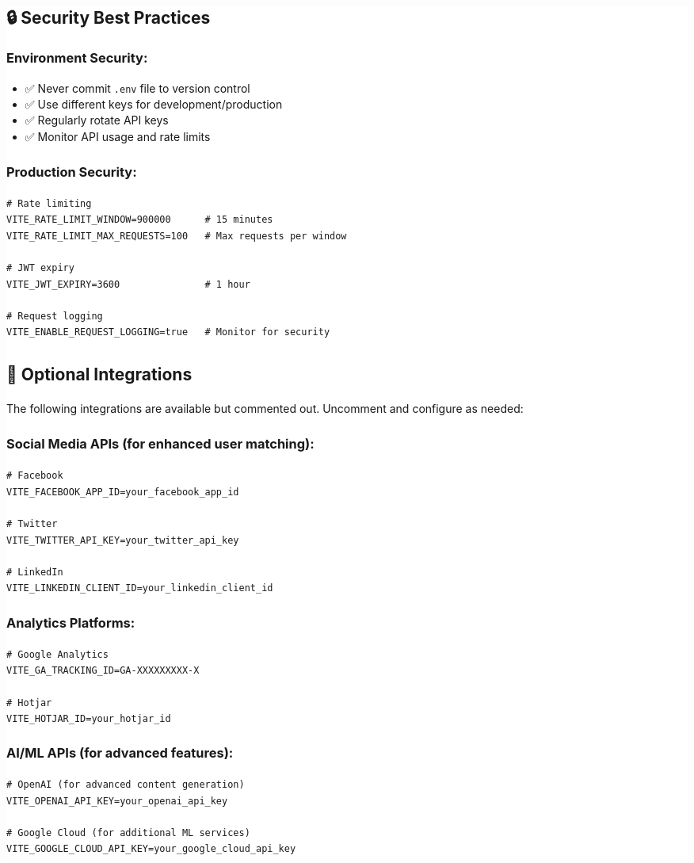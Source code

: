 ## 🔒 **Security Best Practices**

### **Environment Security**:
- ✅ Never commit `.env` file to version control
- ✅ Use different keys for development/production
- ✅ Regularly rotate API keys
- ✅ Monitor API usage and rate limits

### **Production Security**:
```env
# Rate limiting
VITE_RATE_LIMIT_WINDOW=900000      # 15 minutes
VITE_RATE_LIMIT_MAX_REQUESTS=100   # Max requests per window

# JWT expiry
VITE_JWT_EXPIRY=3600               # 1 hour

# Request logging
VITE_ENABLE_REQUEST_LOGGING=true   # Monitor for security
```

## 🚀 **Optional Integrations**

The following integrations are available but commented out. Uncomment and configure as needed:

### **Social Media APIs** (for enhanced user matching):
```env
# Facebook
VITE_FACEBOOK_APP_ID=your_facebook_app_id

# Twitter
VITE_TWITTER_API_KEY=your_twitter_api_key

# LinkedIn
VITE_LINKEDIN_CLIENT_ID=your_linkedin_client_id
```

### **Analytics Platforms**:
```env
# Google Analytics
VITE_GA_TRACKING_ID=GA-XXXXXXXXX-X

# Hotjar
VITE_HOTJAR_ID=your_hotjar_id
```

### **AI/ML APIs** (for advanced features):
```env
# OpenAI (for advanced content generation)
VITE_OPENAI_API_KEY=your_openai_api_key

# Google Cloud (for additional ML services)
VITE_GOOGLE_CLOUD_API_KEY=your_google_cloud_api_key
```
